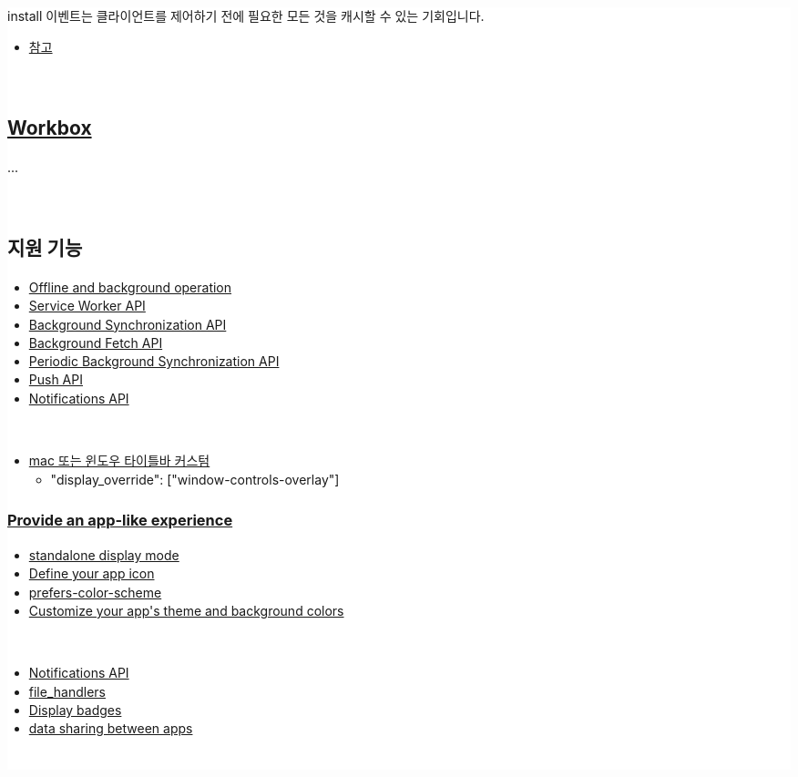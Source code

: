 install 이벤트는 클라이언트를 제어하기 전에 필요한 모든 것을 캐시할 수 있는 기회입니다.

- [참고](https://web.dev/articles/service-worker-lifecycle?hl=ko#install)

<br />

## [Workbox](https://developer.chrome.com/docs/workbox?hl=ko)

...

<br />

## 지원 기능

- [Offline and background operation](https://developer.mozilla.org/en-US/docs/Web/Progressive_web_apps/Guides/Offline_and_background_operation)
- [Service Worker API](https://developer.mozilla.org/en-US/docs/Web/API/Service_Worker_API)
- [Background Synchronization API](https://developer.mozilla.org/en-US/docs/Web/API/Background_Synchronization_API)
- [Background Fetch API](https://developer.mozilla.org/en-US/docs/Web/API/Background_Fetch_API)
- [Periodic Background Synchronization API](https://developer.mozilla.org/en-US/docs/Web/API/Web_Periodic_Background_Synchronization_API)
- [Push API](https://developer.mozilla.org/en-US/docs/Web/API/Push_API)
- [Notifications API](https://developer.mozilla.org/en-US/docs/Web/API/Notifications_API)

<br />

- [mac 또는 윈도우 타이틀바 커스텀](https://web.dev/articles/window-controls-overlay?hl=ko)
  - "display_override": ["window-controls-overlay"]

### [Provide an app-like experience](https://developer.mozilla.org/en-US/docs/Web/Progressive_web_apps/Guides/Best_practices#provide_an_app-like_experience)

- [standalone display mode](https://developer.mozilla.org/en-US/docs/Web/Progressive_web_apps/How_to/Create_a_standalone_app)
- [Define your app icon](https://developer.mozilla.org/en-US/docs/Web/Progressive_web_apps/How_to/Define_app_icons)
- [prefers-color-scheme](https://developer.mozilla.org/en-US/docs/Web/CSS/@media/prefers-color-scheme)
- [Customize your app's theme and background colors](https://developer.mozilla.org/en-US/docs/Web/Progressive_web_apps/How_to/Customize_your_app_colors)

<br />

- [Notifications API](https://developer.mozilla.org/en-US/docs/Web/API/Notifications_API)
- [file_handlers](https://developer.mozilla.org/en-US/docs/Web/Manifest/file_handlers)
- [Display badges](https://developer.mozilla.org/en-US/docs/Web/Progressive_web_apps/How_to/Display_badge_on_app_icon)
- [data sharing between apps](https://developer.mozilla.org/en-US/docs/Web/Progressive_web_apps/How_to/Share_data_between_apps)

<br />
